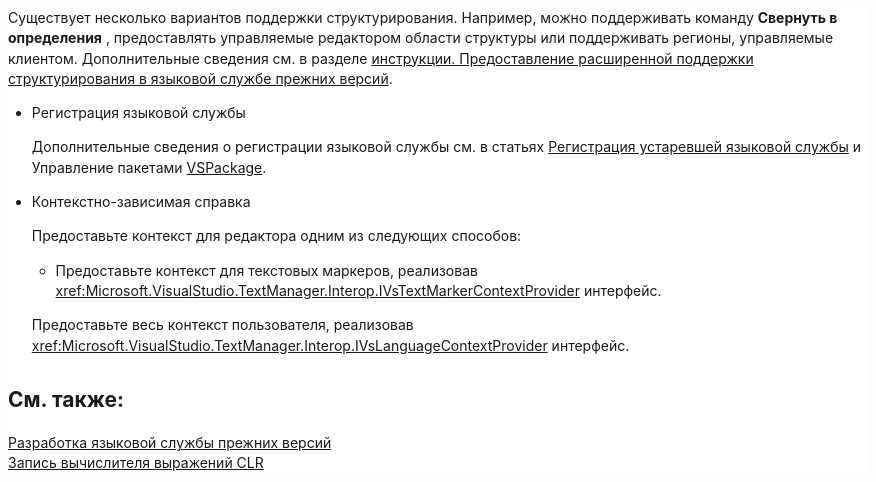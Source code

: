    Существует несколько вариантов поддержки структурирования. Например, можно поддерживать команду **Свернуть в определения** , предоставлять управляемые редактором области структуры или поддерживать регионы, управляемые клиентом. Дополнительные сведения см. в разделе [инструкции. Предоставление расширенной поддержки структурирования в языковой службе прежних версий](../../extensibility/internals/how-to-provide-expanded-outlining-support-in-a-legacy-language-service.md).  
  
- Регистрация языковой службы  
  
   Дополнительные сведения о регистрации языковой службы см. в статьях [Регистрация устаревшей языковой службы](../../extensibility/internals/registering-a-legacy-language-service2.md) и Управление пакетами [VSPackage](../../extensibility/managing-vspackages.md).  
  
- Контекстно-зависимая справка  
  
   Предоставьте контекст для редактора одним из следующих способов:  
  
  - Предоставьте контекст для текстовых маркеров, реализовав <xref:Microsoft.VisualStudio.TextManager.Interop.IVsTextMarkerContextProvider> интерфейс.  
  
  Предоставьте весь контекст пользователя, реализовав <xref:Microsoft.VisualStudio.TextManager.Interop.IVsLanguageContextProvider> интерфейс.  
  
## <a name="see-also"></a>См. также:  
 [Разработка языковой службы прежних версий](../../extensibility/internals/developing-a-legacy-language-service.md)   
 [Запись вычислителя выражений CLR](../../extensibility/debugger/writing-a-common-language-runtime-expression-evaluator.md)
